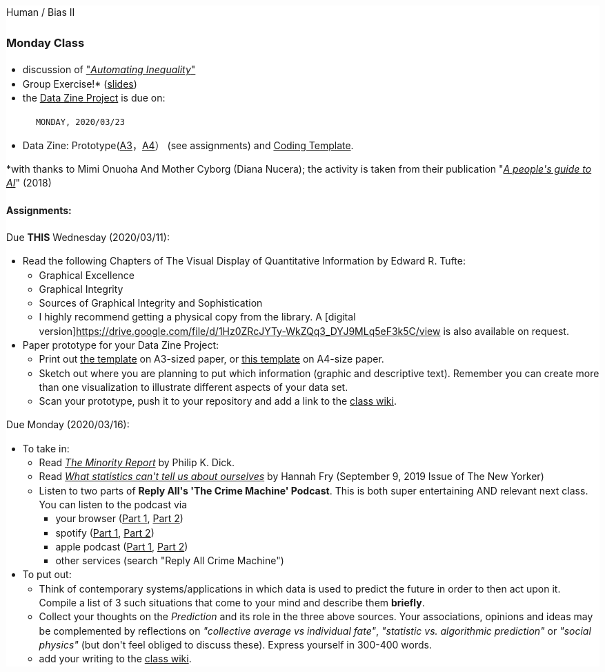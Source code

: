 Human / Bias II



### Monday Class


- discussion of ["*Automating Inequality*"](https://github.com/leoneckert/critical-data-and-visualization-spring-2020/wiki/Responses-to-Automating-Inequality-(week4))
- Group Exercise!* ([slides](https://docs.google.com/presentation/d/1xaiOLn12vRbB4oAsggFmZdZEmsXx1sCrLaOQcHfvFGg/edit?usp=sharing))
- the [Data Zine Project](projects/data-zine-project) is due on:
```
      MONDAY, 2020/03/23
```
- Data Zine: Prototype([A3](other/material/datazine-paperprototype.pdf)，[A4](other/material/datazine-paperprototype-a4.pdf)） (see assignments) and [Coding Template](other/material/datazine-template.zip).

\*with thanks to Mimi Onuoha And Mother Cyborg (Diana Nucera); the activity is taken from their publication "[*A people's guide to AI*](https://www.alliedmedia.org/peoples-ai)" (2018)

#### Assignments:

Due **THIS** Wednesday (2020/03/11):
- Read the following Chapters of The Visual Display of Quantitative Information by Edward R. Tufte:
  - Graphical Excellence
  - Graphical Integrity
  - Sources of Graphical Integrity and Sophistication
  - I highly recommend getting a physical copy from the library. A [digital version]https://drive.google.com/file/d/1Hz0ZRcJYTy-WkZQq3_DYJ9MLq5eF3k5C/view is also  available on request.
- Paper prototype for your Data Zine Project:
  - Print out [the template](other/material/datazine-paperprototype.pdf) on A3-sized paper, or [this template](other/material/datazine-paperprototype-a4.pdf) on A4-size paper.
  - Sketch out where you are planning to put which information (graphic and descriptive text). Remember you can create more than one visualization to illustrate different aspects of your data set.
  - Scan your prototype, push it to your repository and add a link to the [class wiki](https://github.com/leoneckert/critical-data-and-visualization-spring-2020/wiki).

Due Monday (2020/03/16):
- To take in:
  - Read [*The Minority Report*](readings/Philip-K-Dick-The-Minority-Report.pdf) by Philip K. Dick.
  - Read [*What statistics can't tell us about ourselves*](https://www.newyorker.com/magazine/2019/09/09/what-statistics-can-and-cant-tell-us-about-ourselves) by Hannah Fry (September 9, 2019 Issue of The New Yorker)
  - Listen to two parts of **Reply All's 'The Crime Machine' Podcast**. This is both super entertaining AND relevant next class. You can listen to the podcast via
    - your browser ([Part 1](https://gimletmedia.com/shows/reply-all/o2hx34), [Part 2](https://gimletmedia.com/shows/reply-all/n8hwl7))
    - spotify ([Part 1](https://open.spotify.com/episode/6uagdYENZ1HjiaeX7gbqIN), [Part 2](https://open.spotify.com/episode/4ULMa8oh9nJWSv4PM9gPNh))
    - apple podcast ([Part 1](https://podcasts.apple.com/hk/podcast/127-the-crime-machine-part-i/id941907967?i=1000446958122), [Part 2](https://podcasts.apple.com/hk/podcast/128-the-crime-machine-part-ii/id941907967?i=1000446958123))
    - other services (search "Reply All Crime Machine")
- To put out:
  - Think of contemporary systems/applications in which data is used to predict the future in order to then act upon it. Compile a list of 3 such situations that come to your mind and describe them **briefly**.
  - Collect your thoughts on the *Prediction* and its role in the three above sources. Your associations, opinions and ideas may be complemented by reflections on *"collective average vs individual fate"*, *"statistic vs. algorithmic prediction"* or *"social physics"* (but don't feel obliged to discuss these). Express yourself in 300-400 words.
  - add your writing to the [class wiki](https://github.com/leoneckert/critical-data-and-visualization-spring-2020/wiki).
